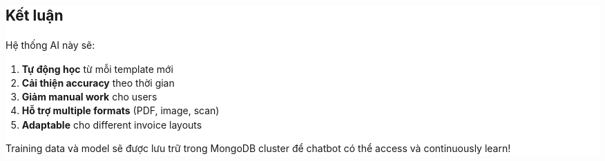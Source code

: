 ## Kết luận

Hệ thống AI này sẽ:

1. **Tự động học** từ mỗi template mới
2. **Cải thiện accuracy** theo thời gian
3. **Giảm manual work** cho users
4. **Hỗ trợ multiple formats** (PDF, image, scan)
5. **Adaptable** cho different invoice layouts

Training data và model sẽ được lưu trữ trong MongoDB cluster để chatbot có thể access và continuously learn!

